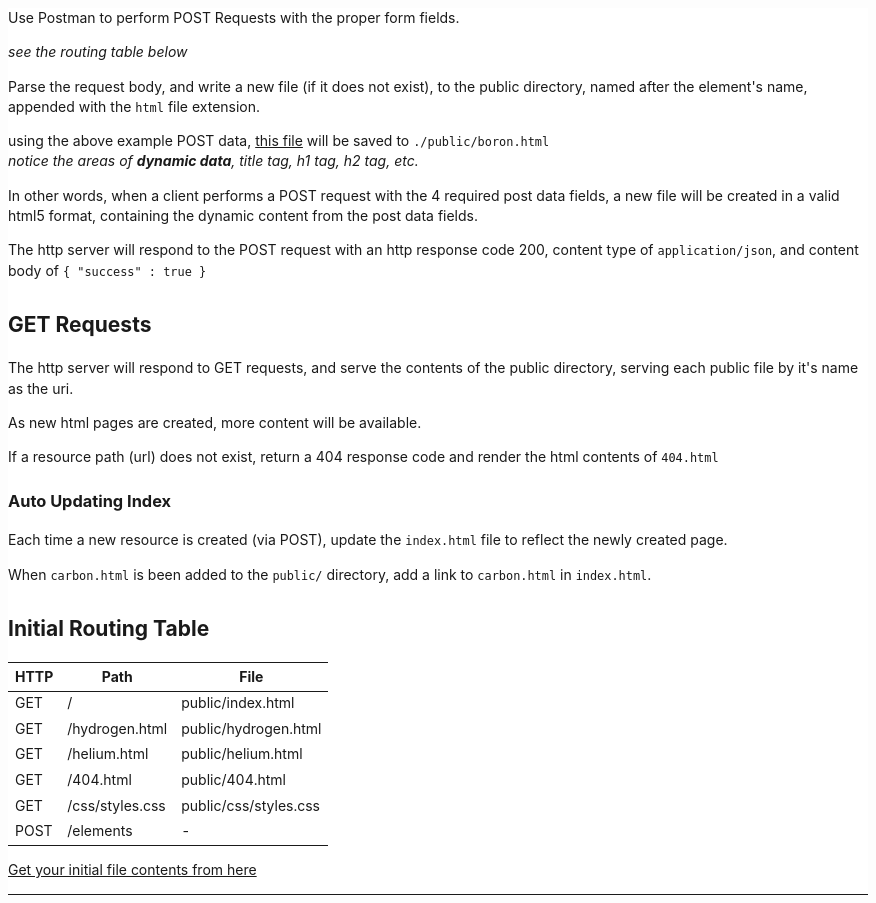 Use Postman to perform POST Requests with the proper form fields.

_see the routing table below_

Parse the request body, and write a new file (if it does not exist), to the public directory, named after the element's name, appended with the `html` file extension.

using the above example POST data, [this file](https://gist.github.com/theRemix/1da546c72ac66844617d) will be saved to `./public/boron.html`  
_notice the areas of **dynamic data**, title tag, h1 tag, h2 tag, etc._

In other words, when a client performs a POST request with the 4 required post data fields, a new file will be created in a valid html5 format, containing the dynamic content from the post data fields.

The http server will respond to the POST request with an http response code 200, content type of `application/json`, and content body of `{ "success" : true }`

## GET Requests

The http server will respond to GET requests, and serve the contents of the public directory, serving each public file by it's name as the uri.

As new html pages are created, more content will be available.

If a resource path (url) does not exist, return a 404 response code and render the html contents of `404.html`

### Auto Updating Index

Each time a new resource is created (via POST), update the `index.html` file to reflect the newly created page.

When `carbon.html` is been added to the `public/` directory, add a link to `carbon.html` in `index.html`.

## Initial Routing Table

| HTTP | Path            | File                  |
|------|-----------------|-----------------------|
| GET  | /               | public/index.html     |
| GET  | /hydrogen.html  | public/hydrogen.html  |
| GET  | /helium.html    | public/helium.html    |
| GET  | /404.html       | public/404.html       |
| GET  | /css/styles.css | public/css/styles.css |
| POST | /elements       | -                     |

[Get your initial file contents from here](https://gist.github.com/theRemix/d926c96cb01c3465c98c)

---
